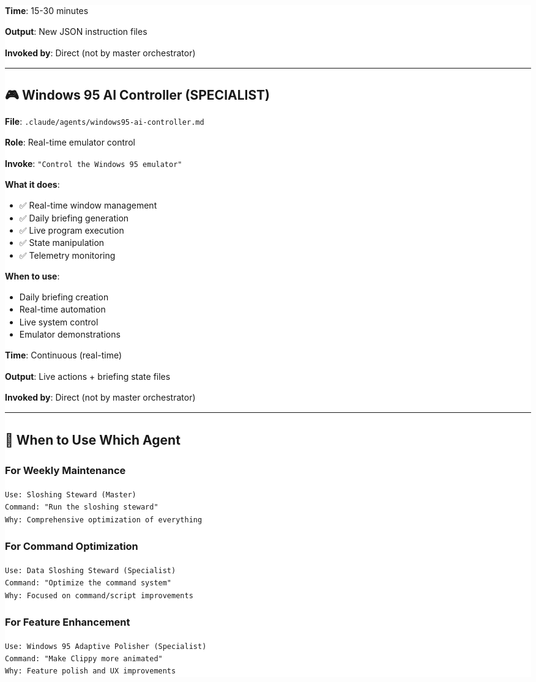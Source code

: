 **Time**: 15-30 minutes

**Output**: New JSON instruction files

**Invoked by**: Direct (not by master orchestrator)

---

## 🎮 Windows 95 AI Controller (SPECIALIST)

**File**: `.claude/agents/windows95-ai-controller.md`

**Role**: Real-time emulator control

**Invoke**: `"Control the Windows 95 emulator"`

**What it does**:
- ✅ Real-time window management
- ✅ Daily briefing generation
- ✅ Live program execution
- ✅ State manipulation
- ✅ Telemetry monitoring

**When to use**:
- Daily briefing creation
- Real-time automation
- Live system control
- Emulator demonstrations

**Time**: Continuous (real-time)

**Output**: Live actions + briefing state files

**Invoked by**: Direct (not by master orchestrator)

---

## 🎯 When to Use Which Agent

### For Weekly Maintenance
```
Use: Sloshing Steward (Master)
Command: "Run the sloshing steward"
Why: Comprehensive optimization of everything
```

### For Command Optimization
```
Use: Data Sloshing Steward (Specialist)
Command: "Optimize the command system"
Why: Focused on command/script improvements
```

### For Feature Enhancement
```
Use: Windows 95 Adaptive Polisher (Specialist)
Command: "Make Clippy more animated"
Why: Feature polish and UX improvements
```
